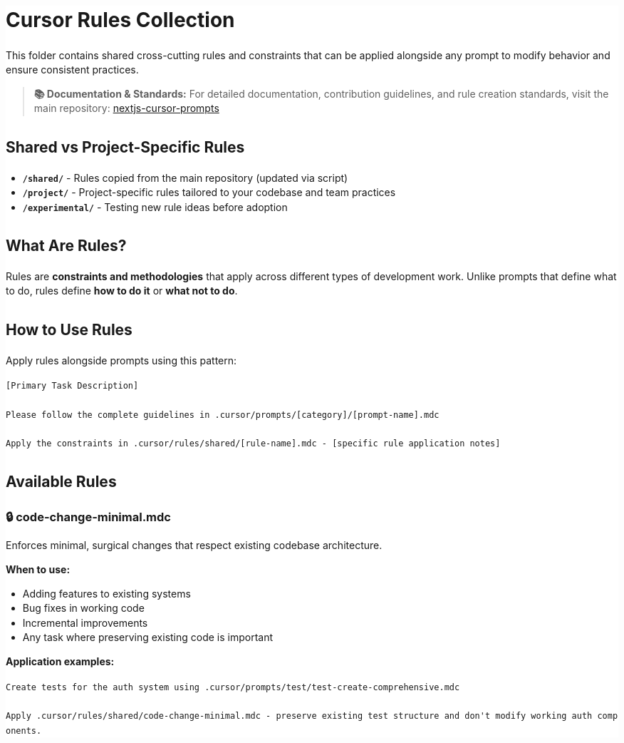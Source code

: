 # Cursor Rules Collection

This folder contains shared cross-cutting rules and constraints that can be applied alongside any prompt to modify behavior and ensure consistent practices.

> **📚 Documentation & Standards:** For detailed documentation, contribution guidelines, and rule creation standards, visit the main repository: [nextjs-cursor-prompts](https://github.com/oakensoul/nextjs-cursor-prompts)

## Shared vs Project-Specific Rules

- **`/shared/`** - Rules copied from the main repository (updated via script)
- **`/project/`** - Project-specific rules tailored to your codebase and team practices
- **`/experimental/`** - Testing new rule ideas before adoption

## What Are Rules?

Rules are **constraints and methodologies** that apply across different types of development work. Unlike prompts that define what to do, rules define **how to do it** or **what not to do**.

## How to Use Rules

Apply rules alongside prompts using this pattern:

```
[Primary Task Description]

Please follow the complete guidelines in .cursor/prompts/[category]/[prompt-name].mdc

Apply the constraints in .cursor/rules/shared/[rule-name].mdc - [specific rule application notes]
```

## Available Rules

### 🔒 **code-change-minimal.mdc**
Enforces minimal, surgical changes that respect existing codebase architecture.

**When to use:**
- Adding features to existing systems
- Bug fixes in working code
- Incremental improvements
- Any task where preserving existing code is important

**Application examples:**
```
Create tests for the auth system using .cursor/prompts/test/test-create-comprehensive.mdc

Apply .cursor/rules/shared/code-change-minimal.mdc - preserve existing test structure and don't modify working auth components.
```
